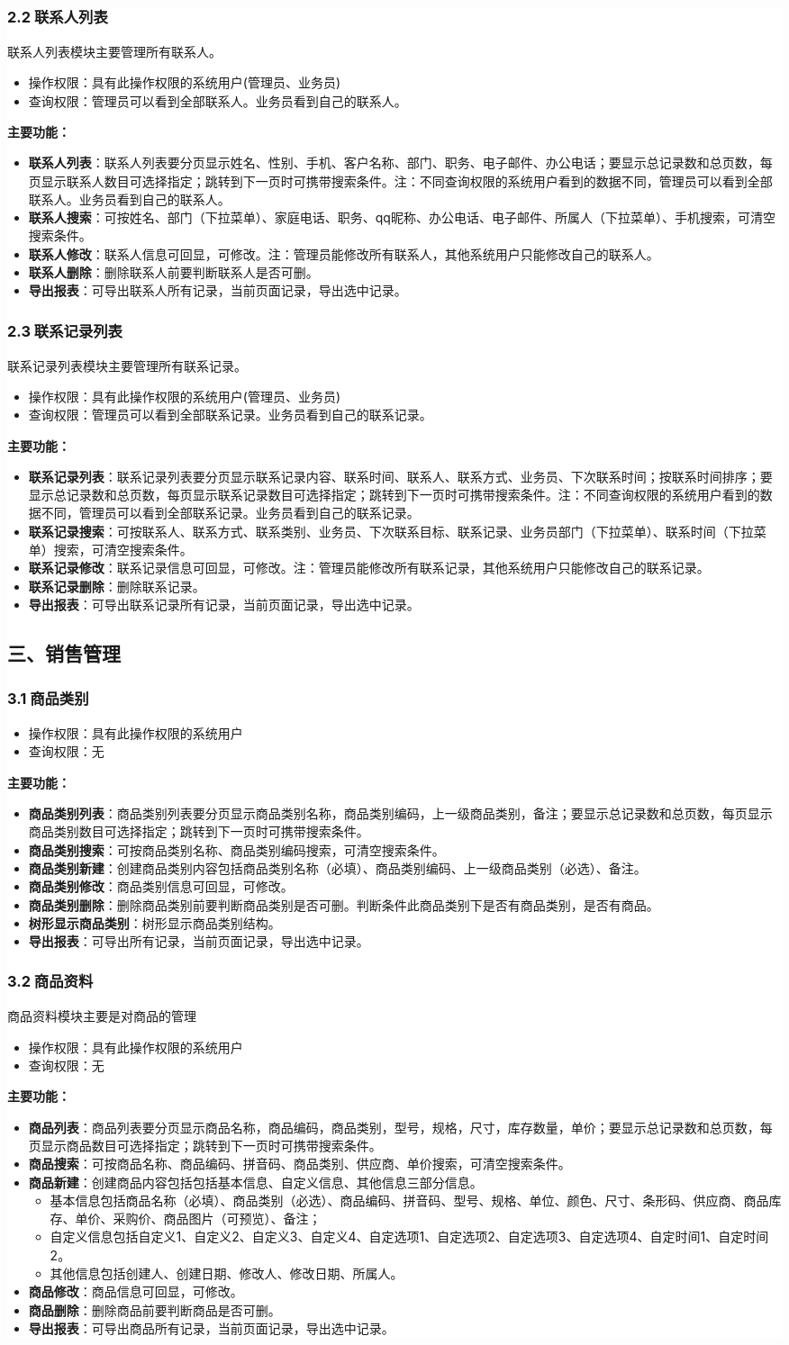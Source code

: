### 2.2 联系人列表

联系人列表模块主要管理所有联系人。
- 操作权限：具有此操作权限的系统用户(管理员、业务员)
- 查询权限：管理员可以看到全部联系人。业务员看到自己的联系人。

**主要功能：**
- **联系人列表**：联系人列表要分页显示姓名、性别、手机、客户名称、部门、职务、电子邮件、办公电话；要显示总记录数和总页数，每页显示联系人数目可选择指定；跳转到下一页时可携带搜索条件。注：不同查询权限的系统用户看到的数据不同，管理员可以看到全部联系人。业务员看到自己的联系人。
- **联系人搜索**：可按姓名、部门（下拉菜单）、家庭电话、职务、qq昵称、办公电话、电子邮件、所属人（下拉菜单）、手机搜索，可清空搜索条件。
- **联系人修改**：联系人信息可回显，可修改。注：管理员能修改所有联系人，其他系统用户只能修改自己的联系人。
- **联系人删除**：删除联系人前要判断联系人是否可删。
- **导出报表**：可导出联系人所有记录，当前页面记录，导出选中记录。

### 2.3 联系记录列表

联系记录列表模块主要管理所有联系记录。
- 操作权限：具有此操作权限的系统用户(管理员、业务员)
- 查询权限：管理员可以看到全部联系记录。业务员看到自己的联系记录。

**主要功能：**
- **联系记录列表**：联系记录列表要分页显示联系记录内容、联系时间、联系人、联系方式、业务员、下次联系时间；按联系时间排序；要显示总记录数和总页数，每页显示联系记录数目可选择指定；跳转到下一页时可携带搜索条件。注：不同查询权限的系统用户看到的数据不同，管理员可以看到全部联系记录。业务员看到自己的联系记录。
- **联系记录搜索**：可按联系人、联系方式、联系类别、业务员、下次联系目标、联系记录、业务员部门（下拉菜单）、联系时间（下拉菜单）搜索，可清空搜索条件。
- **联系记录修改**：联系记录信息可回显，可修改。注：管理员能修改所有联系记录，其他系统用户只能修改自己的联系记录。
- **联系记录删除**：删除联系记录。
- **导出报表**：可导出联系记录所有记录，当前页面记录，导出选中记录。

## 三、销售管理

### 3.1 商品类别

- 操作权限：具有此操作权限的系统用户
- 查询权限：无

**主要功能：**
- **商品类别列表**：商品类别列表要分页显示商品类别名称，商品类别编码，上一级商品类别，备注；要显示总记录数和总页数，每页显示商品类别数目可选择指定；跳转到下一页时可携带搜索条件。
- **商品类别搜索**：可按商品类别名称、商品类别编码搜索，可清空搜索条件。
- **商品类别新建**：创建商品类别内容包括商品类别名称（必填）、商品类别编码、上一级商品类别（必选）、备注。
- **商品类别修改**：商品类别信息可回显，可修改。
- **商品类别删除**：删除商品类别前要判断商品类别是否可删。判断条件此商品类别下是否有商品类别，是否有商品。
- **树形显示商品类别**：树形显示商品类别结构。
- **导出报表**：可导出所有记录，当前页面记录，导出选中记录。

### 3.2 商品资料

商品资料模块主要是对商品的管理
- 操作权限：具有此操作权限的系统用户
- 查询权限：无

**主要功能：**
- **商品列表**：商品列表要分页显示商品名称，商品编码，商品类别，型号，规格，尺寸，库存数量，单价；要显示总记录数和总页数，每页显示商品数目可选择指定；跳转到下一页时可携带搜索条件。
- **商品搜索**：可按商品名称、商品编码、拼音码、商品类别、供应商、单价搜索，可清空搜索条件。
- **商品新建**：创建商品内容包括包括基本信息、自定义信息、其他信息三部分信息。
    - 基本信息包括商品名称（必填）、商品类别（必选）、商品编码、拼音码、型号、规格、单位、颜色、尺寸、条形码、供应商、商品库存、单价、采购价、商品图片（可预览）、备注；
    - 自定义信息包括自定义1、自定义2、自定义3、自定义4、自定选项1、自定选项2、自定选项3、自定选项4、自定时间1、自定时间2。
    - 其他信息包括创建人、创建日期、修改人、修改日期、所属人。
- **商品修改**：商品信息可回显，可修改。
- **商品删除**：删除商品前要判断商品是否可删。
- **导出报表**：可导出商品所有记录，当前页面记录，导出选中记录。
